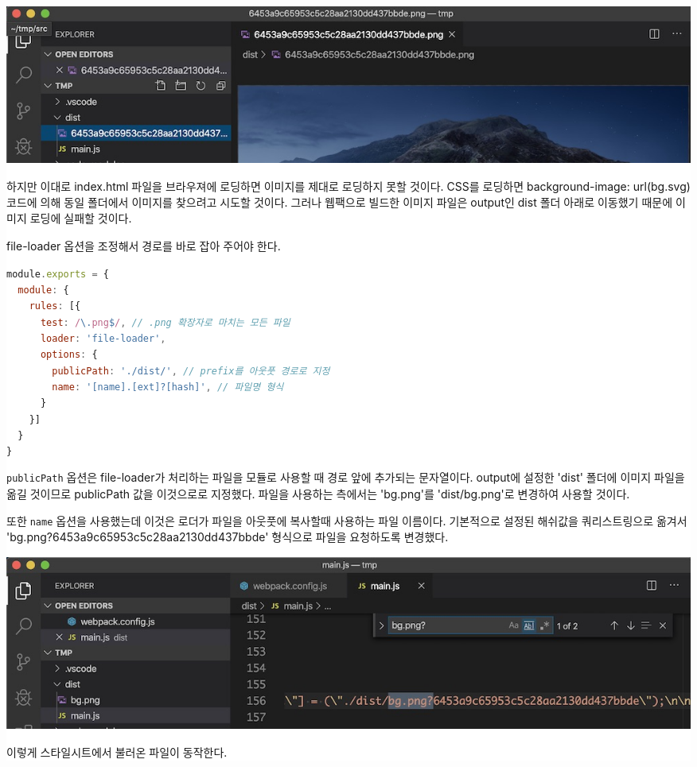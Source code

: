 ![웹팩 번들 결과](/assets/imgs/2019/12/11/file-loader.jpg)

하지만 이대로 index.html 파일을 브라우져에 로딩하면 이미지를 제대로 로딩하지 못할 것이다. 
CSS를 로딩하면 background-image: url(bg.svg) 코드에 의해 동일 폴더에서 이미지를 찾으려고 시도할 것이다. 
그러나 웹팩으로 빌드한 이미지 파일은 output인 dist 폴더 아래로 이동했기 때문에 이미지 로딩에 실패할 것이다.

file-loader 옵션을 조정해서 경로를 바로 잡아 주어야 한다.

```js
module.exports = {
  module: {
    rules: [{
      test: /\.png$/, // .png 확장자로 마치는 모든 파일
      loader: 'file-loader',
      options: {
        publicPath: './dist/', // prefix를 아웃풋 경로로 지정 
        name: '[name].[ext]?[hash]', // 파일명 형식 
      }
    }]
  }
}
```

`publicPath` 옵션은 file-loader가 처리하는 파일을 모듈로 사용할 때 경로 앞에 추가되는 문자열이다. 
output에 설정한 'dist' 폴더에 이미지 파일을 옮길 것이므로 publicPath 값을 이것으로로 지정했다. 
파일을 사용하는 측에서는 'bg.png'를 'dist/bg.png'로 변경하여 사용할 것이다. 

또한 `name` 옵션을 사용했는데 이것은 로더가 파일을 아웃풋에 복사할때 사용하는 파일 이름이다.
기본적으로 설정된 해쉬값을 쿼리스트링으로 옮겨서 'bg.png?6453a9c65953c5c28aa2130dd437bbde' 형식으로 파일을 요청하도록 변경했다. 

![파일로더 결과 2](/assets/imgs/2019/12/11/file-loader-2.jpg)

이렇게 스타일시트에서 불러온 파일이 동작한다.
